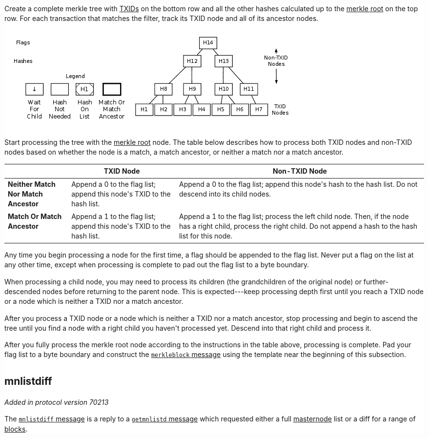 Create a complete merkle tree with [TXIDs](../resources/glossary.md#transaction-identifiers) on the bottom row and all the other hashes calculated up to the [merkle root](../resources/glossary.md#merkle-root) on the top row. For each transaction that matches the filter, track its TXID node and all of its ancestor nodes.

![Example Of Creating A MerkleBlock Message](../../img/dev/animated-en-merkleblock-creation.gif)

Start processing the tree with the [merkle root](../resources/glossary.md#merkle-root) node. The table below describes how to process both TXID nodes and non-TXID nodes based on whether the node is a match, a match ancestor, or neither a match nor a match ancestor.

|                                      | TXID Node                                                              | Non-TXID Node
|--------------------------------------|------------------------------------------------------------------------|----
| **Neither Match Nor Match Ancestor** | Append a 0 to the flag list; append this node's TXID to the hash list. | Append a 0 to the flag list; append this node's hash to the hash list.  Do not descend into its child nodes.
| **Match Or Match Ancestor**          | Append a 1 to the flag list; append this node's TXID to the hash list. | Append a 1 to the flag list; process the left child node.  Then, if the node has a right child, process the right child.  Do not append a hash to the hash list for this node.

Any time you begin processing a node for the first time, a flag should be appended to the flag list. Never put a flag on the list at any other time, except when processing is complete to pad out the flag list to a byte boundary.

When processing a child node, you may need to process its children (the grandchildren of the original node) or further-descended nodes before returning to the parent node. This is expected---keep processing depth first until you reach a TXID node or a node which is neither a TXID nor a match ancestor.

After you process a TXID node or a node which is neither a TXID nor a match ancestor, stop processing and begin to ascend the tree until you find a node with a right child you haven't processed yet. Descend into that right child and process it.

After you fully process the merkle root node according to the instructions in the table above, processing is complete.  Pad your flag list to a byte boundary and construct the [`merkleblock` message](../reference/p2p-network-data-messages.md#merkleblock) using the template near the beginning of this subsection.

## mnlistdiff

_Added in protocol version 70213_

The [`mnlistdiff` message](../reference/p2p-network-data-messages.md#mnlistdiff) is a reply to a [`getmnlistd` message](../reference/p2p-network-data-messages.md#getmnlistd) which requested either a full [masternode](../resources/glossary.md#masternode) list or a diff for a range of [blocks](../resources/glossary.md#block).
